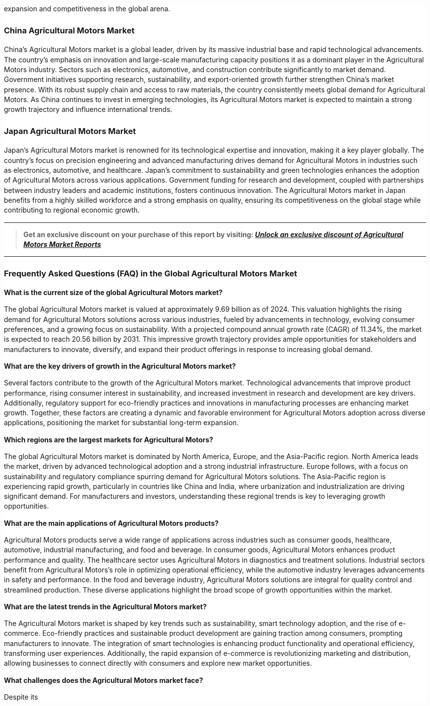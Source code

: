 expansion and competitiveness in the global arena.</p><h3>China Agricultural Motors Market</h3><p>China&rsquo;s Agricultural Motors market is a global leader, driven by its massive industrial base and rapid technological advancements. The country&rsquo;s emphasis on innovation and large-scale manufacturing capacity positions it as a dominant player in the Agricultural Motors industry. Sectors such as electronics, automotive, and construction contribute significantly to market demand. Government initiatives supporting research, sustainability, and export-oriented growth further strengthen China&rsquo;s market presence. With its robust supply chain and access to raw materials, the country consistently meets global demand for Agricultural Motors. As China continues to invest in emerging technologies, its Agricultural Motors market is expected to maintain a strong growth trajectory and influence international trends.</p><h3>Japan Agricultural Motors Market</h3><p>Japan&rsquo;s Agricultural Motors market is renowned for its technological expertise and innovation, making it a key player globally. The country&rsquo;s focus on precision engineering and advanced manufacturing drives demand for Agricultural Motors in industries such as electronics, automotive, and healthcare. Japan&rsquo;s commitment to sustainability and green technologies enhances the adoption of Agricultural Motors across various applications. Government funding for research and development, coupled with partnerships between industry leaders and academic institutions, fosters continuous innovation. The Agricultural Motors market in Japan benefits from a highly skilled workforce and a strong emphasis on quality, ensuring its competitiveness on the global stage while contributing to regional economic growth.</p><hr /><blockquote><p><strong>Get an exclusive discount on your purchase of this report by visiting: <em><a href="://marketresearchpulse.com/ask-for-discount/83743?utm_source=Github&amp;utm_medium=052">Unlock an exclusive discount of Agricultural Motors Market Reports</a></em>&nbsp;</strong></p></blockquote><hr /><h3>Frequently Asked Questions (FAQ) in the Global Agricultural Motors Market</h3><p><strong>What is the current size of the global Agricultural Motors market?</strong></p><p>The global Agricultural Motors market is valued at approximately 9.69 billion as of 2024. This valuation highlights the rising demand for Agricultural Motors solutions across various industries, fueled by advancements in technology, evolving consumer preferences, and a growing focus on sustainability. With a projected compound annual growth rate (CAGR) of 11.34%, the market is expected to reach 20.56 billion by 2031. This impressive growth trajectory provides ample opportunities for stakeholders and manufacturers to innovate, diversify, and expand their product offerings in response to increasing global demand.</p><p><strong>What are the key drivers of growth in the Agricultural Motors market?</strong></p><p>Several factors contribute to the growth of the Agricultural Motors market. Technological advancements that improve product performance, rising consumer interest in sustainability, and increased investment in research and development are key drivers. Additionally, regulatory support for eco-friendly practices and innovations in manufacturing processes are enhancing market growth. Together, these factors are creating a dynamic and favorable environment for Agricultural Motors adoption across diverse applications, positioning the market for substantial long-term expansion.</p><p><strong>Which regions are the largest markets for Agricultural Motors?</strong></p><p>The global Agricultural Motors market is dominated by North America, Europe, and the Asia-Pacific region. North America leads the market, driven by advanced technological adoption and a strong industrial infrastructure. Europe follows, with a focus on sustainability and regulatory compliance spurring demand for Agricultural Motors solutions. The Asia-Pacific region is experiencing rapid growth, particularly in countries like China and India, where urbanization and industrialization are driving significant demand. For manufacturers and investors, understanding these regional trends is key to leveraging growth opportunities.</p><p><strong>What are the main applications of Agricultural Motors products?</strong></p><p>Agricultural Motors products serve a wide range of applications across industries such as consumer goods, healthcare, automotive, industrial manufacturing, and food and beverage. In consumer goods, Agricultural Motors enhances product performance and quality. The healthcare sector uses Agricultural Motors in diagnostics and treatment solutions. Industrial sectors benefit from Agricultural Motors&rsquo;s role in optimizing operational efficiency, while the automotive industry leverages advancements in safety and performance. In the food and beverage industry, Agricultural Motors solutions are integral for quality control and streamlined production. These diverse applications highlight the broad scope of growth opportunities within the market.</p><p><strong>What are the latest trends in the Agricultural Motors market?</strong></p><p>The Agricultural Motors market is shaped by key trends such as sustainability, smart technology adoption, and the rise of e-commerce. Eco-friendly practices and sustainable product development are gaining traction among consumers, prompting manufacturers to innovate. The integration of smart technologies is enhancing product functionality and operational efficiency, transforming user experiences. Additionally, the rapid expansion of e-commerce is revolutionizing marketing and distribution, allowing businesses to connect directly with consumers and explore new market opportunities.</p><p><strong>What challenges does the Agricultural Motors market face?</strong></p><p>Despite its